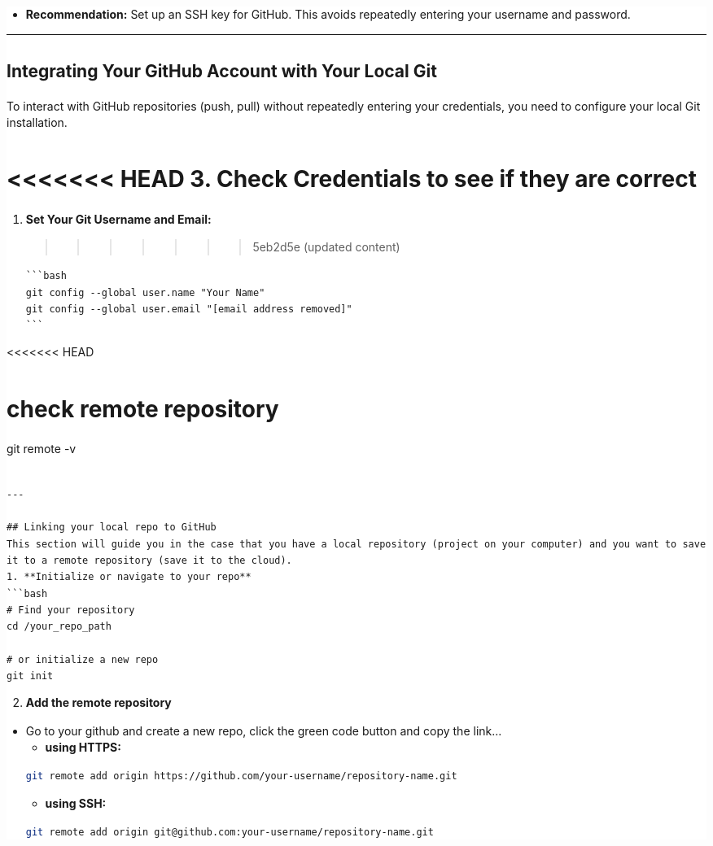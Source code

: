 - **Recommendation:** Set up an SSH key for GitHub. This avoids repeatedly entering your username and password.

---

## Integrating Your GitHub Account with Your Local Git

To interact with GitHub repositories (push, pull) without repeatedly entering your credentials, you need to configure your local Git installation.

<<<<<<< HEAD 3. **Check Credentials to see if they are correct**
=======

1.  **Set Your Git Username and Email:**

    > > > > > > > 5eb2d5e (updated content)

        ```bash
        git config --global user.name "Your Name"
        git config --global user.email "[email address removed]"
        ```

<<<<<<< HEAD

# check remote repository

git remote -v

````

---

## Linking your local repo to GitHub
This section will guide you in the case that you have a local repository (project on your computer) and you want to save it to a remote repository (save it to the cloud).
1. **Initialize or navigate to your repo**
```bash
# Find your repository
cd /your_repo_path

# or initialize a new repo
git init
````

2. **Add the remote repository**

- Go to your github and create a new repo, click the green code button and copy the link...
  - **using HTTPS:**
  ```bash
  git remote add origin https://github.com/your-username/repository-name.git
  ```
  - **using SSH:**
  ```bash
  git remote add origin git@github.com:your-username/repository-name.git
  ```
